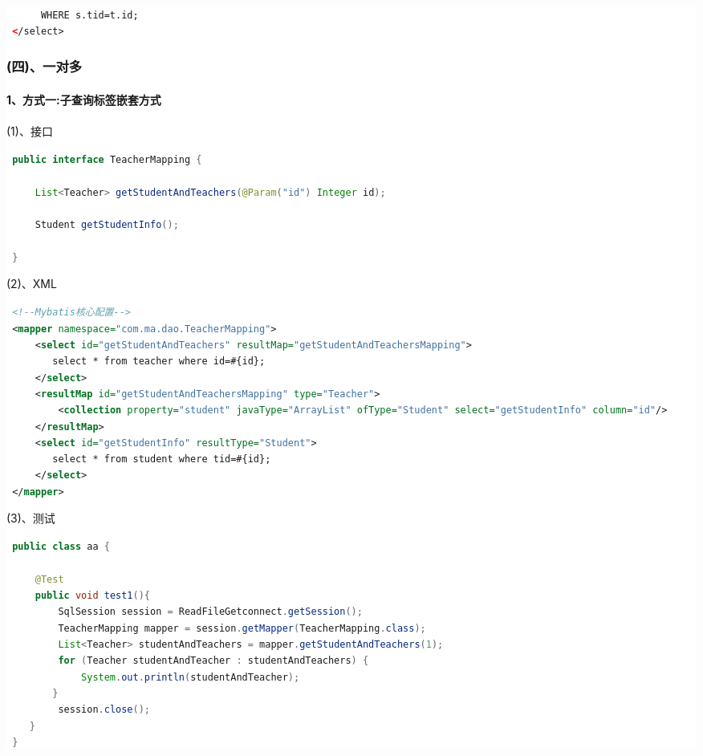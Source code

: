 ```xml
      WHERE s.tid=t.id;
 </select>
```

### (四)、一对多

#### 1、方式一:子查询标签嵌套方式

(1)、接口

```java
 public interface TeacherMapping {
 
     List<Teacher> getStudentAndTeachers(@Param("id") Integer id);
 
     Student getStudentInfo();
 
 }
```

(2)、XML

```xml
 <!--Mybatis核心配置-->
 <mapper namespace="com.ma.dao.TeacherMapping">
     <select id="getStudentAndTeachers" resultMap="getStudentAndTeachersMapping">
        select * from teacher where id=#{id};
     </select>
     <resultMap id="getStudentAndTeachersMapping" type="Teacher">
         <collection property="student" javaType="ArrayList" ofType="Student" select="getStudentInfo" column="id"/>
     </resultMap>
     <select id="getStudentInfo" resultType="Student">
        select * from student where tid=#{id};
     </select>
 </mapper>
```

(3)、测试

```java
 public class aa {
 
     @Test
     public void test1(){
         SqlSession session = ReadFileGetconnect.getSession();
         TeacherMapping mapper = session.getMapper(TeacherMapping.class);
         List<Teacher> studentAndTeachers = mapper.getStudentAndTeachers(1);
         for (Teacher studentAndTeacher : studentAndTeachers) {
             System.out.println(studentAndTeacher);
        }
         session.close();
    }
 }
```
